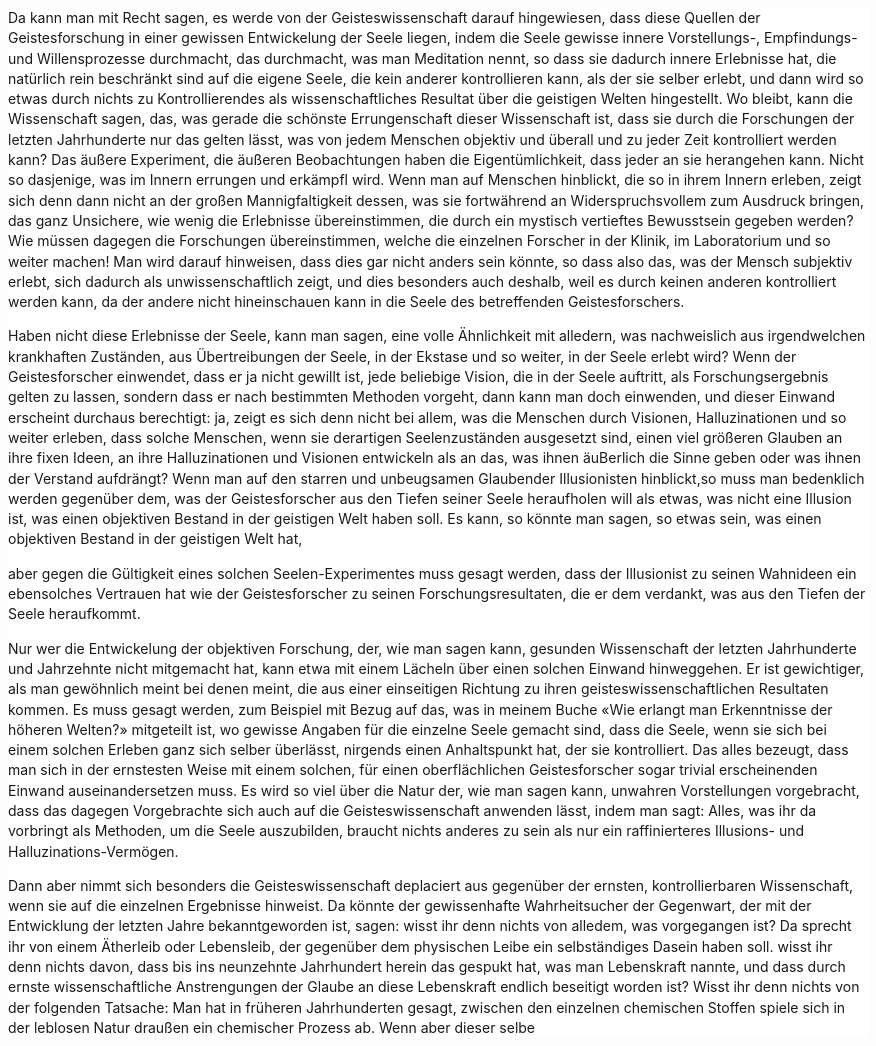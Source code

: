 Da kann man mit Recht sagen, es werde von der Geisteswissenschaft darauf hingewiesen, dass diese Quellen der Geistesforschung in einer gewissen Entwickelung der Seele liegen, indem die Seele gewisse innere Vorstellungs-, Empfindungs- und Willensprozesse durchmacht, das durchmacht, was man Meditation nennt, so dass sie dadurch innere Erlebnisse hat, die natürlich rein beschränkt sind auf die eigene Seele, die kein anderer kontrollieren kann, als der sie selber erlebt, und dann wird so etwas durch nichts zu Kontrollierendes als wissenschaftliches Resultat über die geistigen Welten hingestellt. Wo bleibt, kann die Wissenschaft sagen, das, was gerade die schönste Errungenschaft dieser Wissenschaft ist, dass sie durch die Forschungen der letzten Jahrhunderte nur das gelten lässt, was von jedem Menschen objektiv und überall und zu jeder Zeit kontrolliert werden kann? Das äußere Experiment, die äußeren Beobachtungen haben die Eigentümlichkeit, dass jeder an sie herangehen kann. Nicht so dasjenige, was im Innern errungen und erkämpfl wird. Wenn man auf Menschen hinblickt, die so in ihrem Innern erleben, zeigt sich denn dann nicht an der großen Mannigfaltigkeit dessen, was sie fortwährend an Widerspruchsvollem zum Ausdruck bringen, das ganz Unsichere, wie wenig die Erlebnisse übereinstimmen, die durch ein mystisch vertieftes Bewusstsein gegeben werden? Wie müssen dagegen die Forschungen übereinstimmen, welche die einzelnen Forscher in der Klinik, im Laboratorium und so weiter machen! Man wird darauf hinweisen, dass dies gar nicht anders sein könnte, so dass also das, was der Mensch subjektiv erlebt, sich dadurch als unwissenschaftlich zeigt, und dies besonders auch deshalb, weil es durch keinen anderen kontrolliert werden kann, da der andere nicht hineinschauen kann in die Seele des betreffenden Geistesforschers.

Haben nicht diese Erlebnisse der Seele, kann man sagen, eine volle Ähnlichkeit mit alledern, was nachweislich aus irgendwelchen krankhaften Zuständen, aus Übertreibungen der Seele, in der Ekstase und so weiter, in der Seele erlebt wird? Wenn der Geistesforscher einwendet, dass er ja nicht gewillt ist, jede beliebige Vision, die in der Seele auftritt, als Forschungsergebnis gelten zu lassen, sondern dass er nach bestimmten Methoden vorgeht, dann kann man doch einwenden, und dieser Einwand erscheint durchaus berechtigt: ja, zeigt es sich denn nicht bei allem, was die Menschen durch Visionen, Halluzinationen und so weiter erleben, dass solche Menschen, wenn sie derartigen Seelenzuständen ausgesetzt sind, einen viel größeren Glauben an ihre fixen Ideen, an ihre Halluzinationen und Visionen entwickeln als an das, was ihnen äuBerlich die Sinne geben oder was ihnen der Verstand aufdrängt? Wenn man auf den starren und unbeugsamen Glaubender Illusionisten hinblickt,so muss man bedenklich werden gegenüber dem, was der Geistesforscher aus den Tiefen seiner Seele heraufholen will als etwas, was nicht eine Illusion ist, was einen objektiven Bestand in der geistigen Welt haben soll. Es kann, so könnte man sagen, so etwas sein, was einen objektiven Bestand in der geistigen Welt hat,

aber gegen die Gültigkeit eines solchen Seelen-Experimentes muss gesagt werden, dass der Illusionist zu seinen Wahnideen ein ebensolches Vertrauen hat wie der Geistesforscher zu seinen Forschungsresultaten, die er dem verdankt, was aus den Tiefen der Seele heraufkommt.

Nur wer die Entwickelung der objektiven Forschung, der, wie man sagen kann, gesunden Wissenschaft der letzten Jahrhunderte und Jahrzehnte nicht mitgemacht hat, kann etwa mit einem Lächeln über einen solchen Einwand hinweggehen. Er ist gewichtiger, als man gewöhnlich meint bei denen meint, die aus einer einseitigen Richtung zu ihren geisteswissenschaftlichen Resultaten kommen. Es muss gesagt werden, zum Beispiel mit Bezug auf das, was in meinem Buche «Wie erlangt man Erkenntnisse der höheren Welten?» mitgeteilt ist, wo gewisse Angaben für die einzelne Seele gemacht sind, dass die Seele, wenn sie sich bei einem solchen Erleben ganz sich selber überlässt, nirgends einen Anhaltspunkt hat, der sie kontrolliert. Das alles bezeugt, dass man sich in der ernstesten Weise mit einem solchen, für einen oberflächlichen Geistesforscher sogar trivial erscheinenden Einwand auseinandersetzen muss. Es wird so viel über die Natur der, wie man sagen kann, unwahren Vorstellungen vorgebracht, dass das dagegen Vorgebrachte sich auch auf die Geisteswissenschaft anwenden lässt, indem man sagt: Alles, was ihr da vorbringt als Methoden, um die Seele auszubilden, braucht nichts anderes zu sein als nur ein raffinierteres Illusions- und Halluzinations-Vermögen.

Dann aber nimmt sich besonders die Geisteswissenschaft deplaciert aus gegenüber der ernsten, kontrollierbaren Wissenschaft, wenn sie auf die einzelnen Ergebnisse hinweist. Da könnte der gewissenhafte Wahrheitsucher der Gegenwart, der mit der Entwicklung der letzten Jahre bekanntgeworden ist, sagen: wisst ihr denn nichts von alledem, was vorgegangen ist? Da sprecht ihr von einem Ätherleib oder Lebensleib, der gegenüber dem physischen Leibe ein selbständiges Dasein haben soll. wisst ihr denn nichts davon, dass bis ins neunzehnte Jahrhundert herein das gespukt hat, was man Lebenskraft nannte, und dass durch ernste wissenschaftliche Anstrengungen der Glaube an diese Lebenskraft endlich beseitigt worden ist? Wisst ihr denn nichts von der folgenden Tatsache: Man hat in früheren Jahrhunderten gesagt, zwischen den einzelnen chemischen Stoffen spiele sich in der leblosen Natur draußen ein chemischer Prozess ab. Wenn aber dieser selbe
